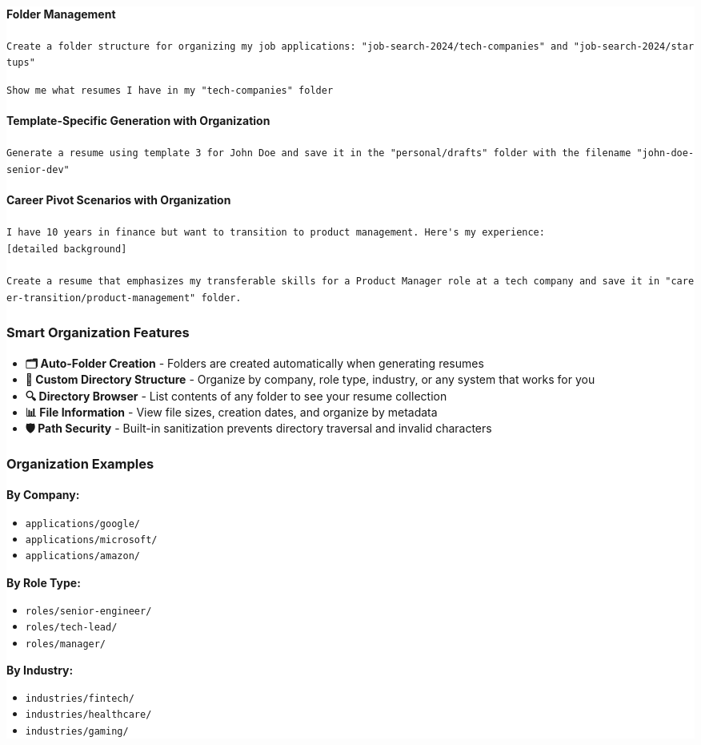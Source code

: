 #### Folder Management

```
Create a folder structure for organizing my job applications: "job-search-2024/tech-companies" and "job-search-2024/startups"
```

```
Show me what resumes I have in my "tech-companies" folder
```

#### Template-Specific Generation with Organization

```
Generate a resume using template 3 for John Doe and save it in the "personal/drafts" folder with the filename "john-doe-senior-dev"
```

#### Career Pivot Scenarios with Organization

```
I have 10 years in finance but want to transition to product management. Here's my experience:
[detailed background]

Create a resume that emphasizes my transferable skills for a Product Manager role at a tech company and save it in "career-transition/product-management" folder.
```

### Smart Organization Features

- **🗂️ Auto-Folder Creation** - Folders are created automatically when generating resumes
- **📁 Custom Directory Structure** - Organize by company, role type, industry, or any system that works for you
- **🔍 Directory Browser** - List contents of any folder to see your resume collection
- **📊 File Information** - View file sizes, creation dates, and organize by metadata
- **🛡️ Path Security** - Built-in sanitization prevents directory traversal and invalid characters

### Organization Examples

**By Company:**

- `applications/google/`
- `applications/microsoft/`
- `applications/amazon/`

**By Role Type:**

- `roles/senior-engineer/`
- `roles/tech-lead/`
- `roles/manager/`

**By Industry:**

- `industries/fintech/`
- `industries/healthcare/`
- `industries/gaming/`
